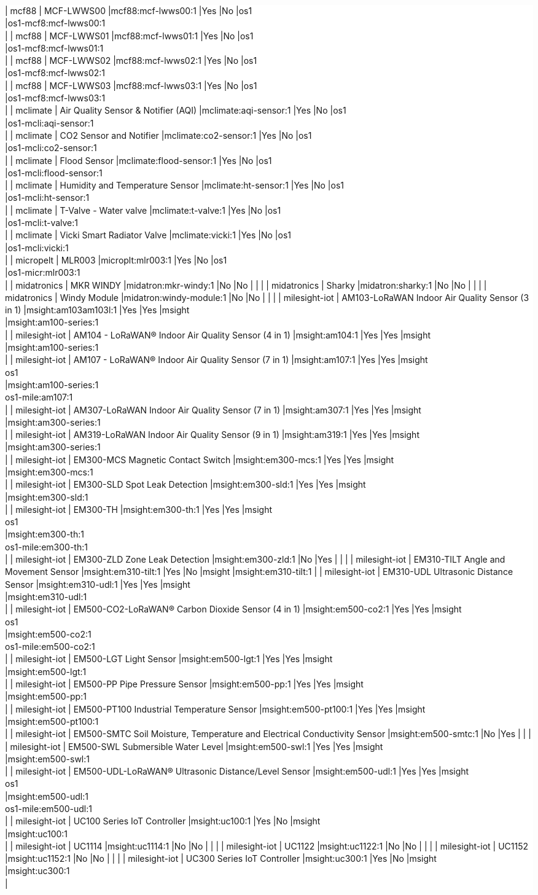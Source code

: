 | mcf88 | MCF-LWWS00 |mcf88:mcf-lwws00:1 |Yes |No |os1<br /> |os1-mcf8:mcf-lwws00:1<br /> |
| mcf88 | MCF-LWWS01 |mcf88:mcf-lwws01:1 |Yes |No |os1<br /> |os1-mcf8:mcf-lwws01:1<br /> |
| mcf88 | MCF-LWWS02 |mcf88:mcf-lwws02:1 |Yes |No |os1<br /> |os1-mcf8:mcf-lwws02:1<br /> |
| mcf88 | MCF-LWWS03 |mcf88:mcf-lwws03:1 |Yes |No |os1<br /> |os1-mcf8:mcf-lwws03:1<br /> |
| mclimate | Air Quality Sensor & Notifier (AQI) |mclimate:aqi-sensor:1 |Yes |No |os1<br /> |os1-mcli:aqi-sensor:1<br /> |
| mclimate | CO2 Sensor and Notifier |mclimate:co2-sensor:1 |Yes |No |os1<br /> |os1-mcli:co2-sensor:1<br /> |
| mclimate | Flood Sensor |mclimate:flood-sensor:1 |Yes |No |os1<br /> |os1-mcli:flood-sensor:1<br /> |
| mclimate | Humidity and Temperature Sensor |mclimate:ht-sensor:1 |Yes |No |os1<br /> |os1-mcli:ht-sensor:1<br /> |
| mclimate | T-Valve - Water valve |mclimate:t-valve:1 |Yes |No |os1<br /> |os1-mcli:t-valve:1<br /> |
| mclimate | Vicki Smart Radiator Valve |mclimate:vicki:1 |Yes |No |os1<br /> |os1-mcli:vicki:1<br /> |
| micropelt | MLR003 |microplt:mlr003:1 |Yes |No |os1<br /> |os1-micr:mlr003:1<br /> |
| midatronics | MKR WINDY |midatron:mkr-windy:1 |No |No | | |
| midatronics | Sharky |midatron:sharky:1 |No |No | | |
| midatronics | Windy Module |midatron:windy-module:1 |No |No | | |
| milesight-iot | AM103-LoRaWAN Indoor Air Quality Sensor (3 in 1) |msight:am103am103l:1 |Yes |Yes |msight<br /> |msight:am100-series:1<br /> |
| milesight-iot | AM104 - LoRaWAN® Indoor Air Quality Sensor (4 in 1) |msight:am104:1 |Yes |Yes |msight<br /> |msight:am100-series:1<br /> |
| milesight-iot | AM107 - LoRaWAN® Indoor Air Quality Sensor (7 in 1) |msight:am107:1 |Yes |Yes |msight<br />os1<br /> |msight:am100-series:1<br />os1-mile:am107:1<br /> |
| milesight-iot | AM307-LoRaWAN Indoor Air Quality Sensor (7 in 1) |msight:am307:1 |Yes |Yes |msight<br /> |msight:am300-series:1<br /> |
| milesight-iot | AM319-LoRaWAN Indoor Air Quality Sensor (9 in 1) |msight:am319:1 |Yes |Yes |msight<br /> |msight:am300-series:1<br /> |
| milesight-iot | EM300-MCS Magnetic Contact Switch |msight:em300-mcs:1 |Yes |Yes |msight<br /> |msight:em300-mcs:1<br /> |
| milesight-iot | EM300-SLD Spot Leak Detection |msight:em300-sld:1 |Yes |Yes |msight<br /> |msight:em300-sld:1<br /> |
| milesight-iot | EM300-TH |msight:em300-th:1 |Yes |Yes |msight<br />os1<br /> |msight:em300-th:1<br />os1-mile:em300-th:1<br /> |
| milesight-iot | EM300-ZLD Zone Leak Detection |msight:em300-zld:1 |No |Yes | | |
| milesight-iot | EM310-TILT Angle and Movement Sensor |msight:em310-tilt:1 |Yes |No |msight |msight:em310-tilt:1 |
| milesight-iot | EM310-UDL Ultrasonic Distance Sensor |msight:em310-udl:1 |Yes |Yes |msight<br /> |msight:em310-udl:1<br /> |
| milesight-iot | EM500-CO2-LoRaWAN® Carbon Dioxide Sensor (4 in 1) |msight:em500-co2:1 |Yes |Yes |msight<br />os1<br /> |msight:em500-co2:1<br />os1-mile:em500-co2:1<br /> |
| milesight-iot | EM500-LGT Light Sensor |msight:em500-lgt:1 |Yes |Yes |msight<br /> |msight:em500-lgt:1<br /> |
| milesight-iot | EM500-PP Pipe Pressure Sensor |msight:em500-pp:1 |Yes |Yes |msight<br /> |msight:em500-pp:1<br /> |
| milesight-iot | EM500-PT100 Industrial Temperature Sensor |msight:em500-pt100:1 |Yes |Yes |msight<br /> |msight:em500-pt100:1<br /> |
| milesight-iot | EM500-SMTC Soil Moisture, Temperature and Electrical Conductivity Sensor |msight:em500-smtc:1 |No |Yes | | |
| milesight-iot | EM500-SWL Submersible Water Level |msight:em500-swl:1 |Yes |Yes |msight<br /> |msight:em500-swl:1<br /> |
| milesight-iot | EM500-UDL-LoRaWAN® Ultrasonic Distance/Level Sensor |msight:em500-udl:1 |Yes |Yes |msight<br />os1<br /> |msight:em500-udl:1<br />os1-mile:em500-udl:1<br /> |
| milesight-iot | UC100 Series IoT Controller |msight:uc100:1 |Yes |No |msight<br /> |msight:uc100:1<br /> |
| milesight-iot | UC1114 |msight:uc1114:1 |No |No | | |
| milesight-iot | UC1122 |msight:uc1122:1 |No |No | | |
| milesight-iot | UC1152 |msight:uc1152:1 |No |No | | |
| milesight-iot | UC300 Series IoT Controller |msight:uc300:1 |Yes |No |msight<br /> |msight:uc300:1<br /> |